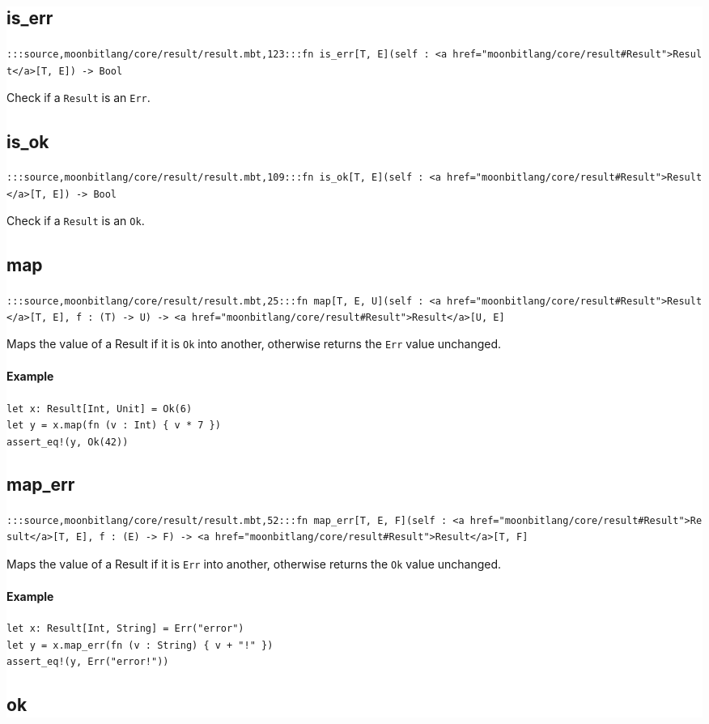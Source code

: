 ## is\_err

```moonbit
:::source,moonbitlang/core/result/result.mbt,123:::fn is_err[T, E](self : <a href="moonbitlang/core/result#Result">Result</a>[T, E]) -> Bool
```

 Check if a `Result` is an `Err`.

## is\_ok

```moonbit
:::source,moonbitlang/core/result/result.mbt,109:::fn is_ok[T, E](self : <a href="moonbitlang/core/result#Result">Result</a>[T, E]) -> Bool
```

 Check if a `Result` is an `Ok`.

## map

```moonbit
:::source,moonbitlang/core/result/result.mbt,25:::fn map[T, E, U](self : <a href="moonbitlang/core/result#Result">Result</a>[T, E], f : (T) -> U) -> <a href="moonbitlang/core/result#Result">Result</a>[U, E]
```

 Maps the value of a Result if it is `Ok` into another, otherwise returns the `Err` value unchanged.

 #### Example

 ```
 let x: Result[Int, Unit] = Ok(6)
 let y = x.map(fn (v : Int) { v * 7 })
 assert_eq!(y, Ok(42))
 ```

## map\_err

```moonbit
:::source,moonbitlang/core/result/result.mbt,52:::fn map_err[T, E, F](self : <a href="moonbitlang/core/result#Result">Result</a>[T, E], f : (E) -> F) -> <a href="moonbitlang/core/result#Result">Result</a>[T, F]
```

 Maps the value of a Result if it is `Err` into another, otherwise returns the `Ok` value unchanged.

 #### Example

 ```
 let x: Result[Int, String] = Err("error")
 let y = x.map_err(fn (v : String) { v + "!" })
 assert_eq!(y, Err("error!"))
 ```

## ok
